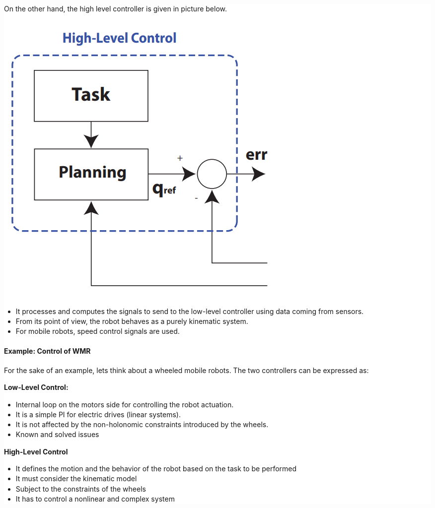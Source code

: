 On the other hand, the high level controller is given in picture below.

![01-08.png](01-08.png)

- It processes and computes the signals to send to the low-level controller using data coming from sensors.
- From its point of view, the robot behaves as a purely kinematic system.
- For mobile robots, speed control signals are used.


#### Example: Control of WMR

For the sake of an example, lets think about a wheeled mobile robots. The two controllers can be expressed as:

**Low-Level Control:** 
- Internal loop on the motors side for controlling the robot actuation.
- It is a simple PI for electric drives (linear systems).
- It is not affected by the non-holonomic constraints introduced by the wheels.
- Known and solved issues

**High-Level Control**
- It defines the motion and the behavior of the robot based on the task to be performed
- It must consider the kinematic model
- Subject to the constraints of the wheels
- It has to control a nonlinear and complex system
